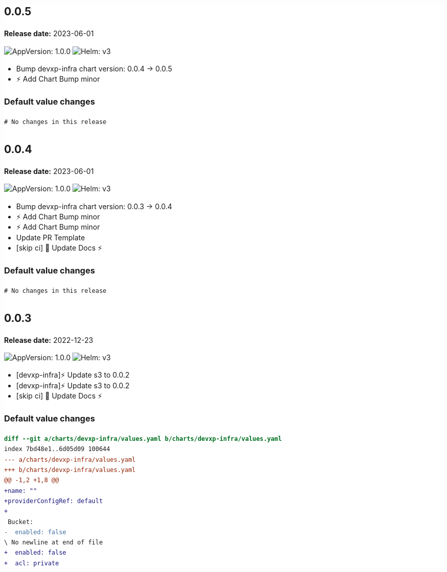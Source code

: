## 0.0.5 

**Release date:** 2023-06-01

![AppVersion: 1.0.0](https://img.shields.io/static/v1?label=AppVersion&message=1.0.0&color=success&logo=)
![Helm: v3](https://img.shields.io/static/v1?label=Helm&message=v3&color=informational&logo=helm)


* Bump devxp-infra chart version: 0.0.4 → 0.0.5 
* :zap: Add Chart Bump minor 

### Default value changes

```diff
# No changes in this release
```

## 0.0.4 

**Release date:** 2023-06-01

![AppVersion: 1.0.0](https://img.shields.io/static/v1?label=AppVersion&message=1.0.0&color=success&logo=)
![Helm: v3](https://img.shields.io/static/v1?label=Helm&message=v3&color=informational&logo=helm)


* Bump devxp-infra chart version: 0.0.3 → 0.0.4 
* :zap: Add Chart Bump minor 
* :zap: Add Chart Bump minor 
* Update PR Template 
* [skip ci] :robot: Update Docs :zap: 

### Default value changes

```diff
# No changes in this release
```

## 0.0.3 

**Release date:** 2022-12-23

![AppVersion: 1.0.0](https://img.shields.io/static/v1?label=AppVersion&message=1.0.0&color=success&logo=)
![Helm: v3](https://img.shields.io/static/v1?label=Helm&message=v3&color=informational&logo=helm)


* [devxp-infra]:zap: Update s3 to 0.0.2 
* [devxp-infra]:zap: Update s3 to 0.0.2 
* [skip ci] :robot: Update Docs :zap: 

### Default value changes

```diff
diff --git a/charts/devxp-infra/values.yaml b/charts/devxp-infra/values.yaml
index 7bd48e1..6d05d09 100644
--- a/charts/devxp-infra/values.yaml
+++ b/charts/devxp-infra/values.yaml
@@ -1,2 +1,8 @@
+name: ""
+providerConfigRef: default
+
 Bucket:
-  enabled: false
\ No newline at end of file
+  enabled: false
+  acl: private
```